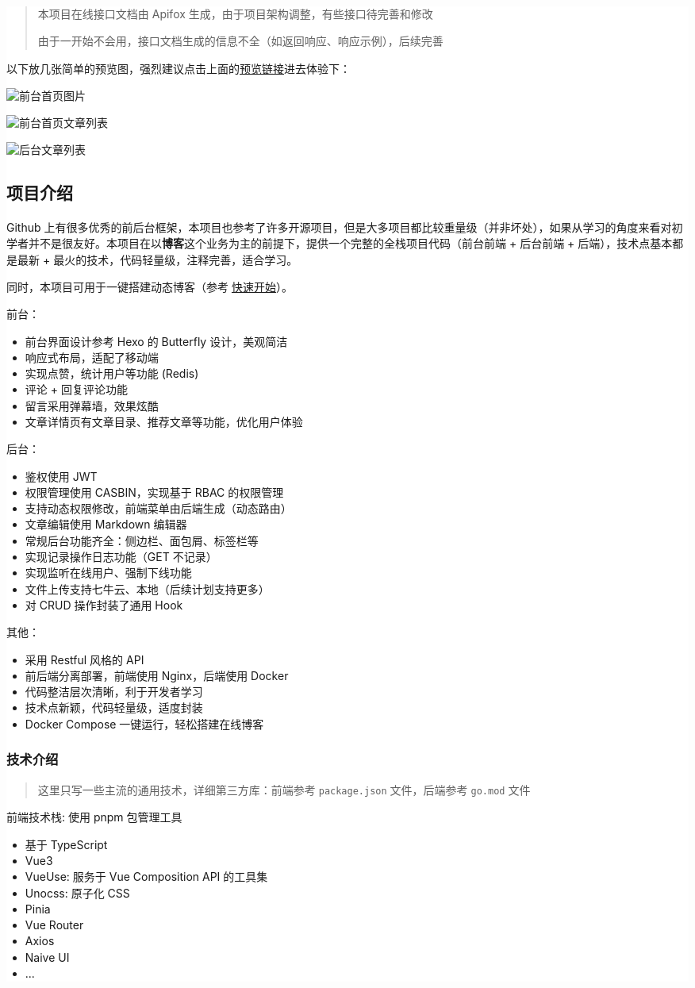 > 本项目在线接口文档由 Apifox 生成，由于项目架构调整，有些接口待完善和修改
>
> 由于一开始不会用，接口文档生成的信息不全（如返回响应、响应示例），后续完善

以下放几张简单的预览图，强烈建议点击上面的[预览链接](#在线预览)进去体验下：

![前台首页图片](https://img-blog.csdnimg.cn/fd25f0e52cdc467893925a48d0d66662.png)

![前台首页文章列表](https://img-blog.csdnimg.cn/005cee463d3c4e729a1dd7bbee41e963.png)

![后台文章列表](https://img-blog.csdnimg.cn/18c39f63b7b64f7bbd2a4ab764552d13.png)


## 项目介绍

Github 上有很多优秀的前后台框架，本项目也参考了许多开源项目，但是大多项目都比较重量级（并非坏处），如果从学习的角度来看对初学者并不是很友好。本项目在以**博客**这个业务为主的前提下，提供一个完整的全栈项目代码（前台前端 + 后台前端 + 后端），技术点基本都是最新 + 最火的技术，代码轻量级，注释完善，适合学习。

同时，本项目可用于一键搭建动态博客（参考 [快速开始](#快速开始)）。

前台：
- 前台界面设计参考 Hexo 的 Butterfly 设计，美观简洁
- 响应式布局，适配了移动端
- 实现点赞，统计用户等功能 (Redis)
- 评论 + 回复评论功能
- 留言采用弹幕墙，效果炫酷
- 文章详情页有文章目录、推荐文章等功能，优化用户体验

后台：
- 鉴权使用 JWT
- 权限管理使用 CASBIN，实现基于 RBAC 的权限管理
- 支持动态权限修改，前端菜单由后端生成（动态路由）
- 文章编辑使用 Markdown 编辑器
- 常规后台功能齐全：侧边栏、面包屑、标签栏等
- 实现记录操作日志功能（GET 不记录）
- 实现监听在线用户、强制下线功能
- 文件上传支持七牛云、本地（后续计划支持更多）
- 对 CRUD 操作封装了通用 Hook

其他：
- 采用 Restful 风格的 API
- 前后端分离部署，前端使用 Nginx，后端使用 Docker
- 代码整洁层次清晰，利于开发者学习
- 技术点新颖，代码轻量级，适度封装
- Docker Compose 一键运行，轻松搭建在线博客

### 技术介绍

> 这里只写一些主流的通用技术，详细第三方库：前端参考 `package.json` 文件，后端参考 `go.mod` 文件

前端技术栈: 使用 pnpm 包管理工具
- 基于 TypeScript
- Vue3
- VueUse: 服务于 Vue Composition API 的工具集
- Unocss: 原子化 CSS
- Pinia
- Vue Router 
- Axios 
- Naive UI
- ...
